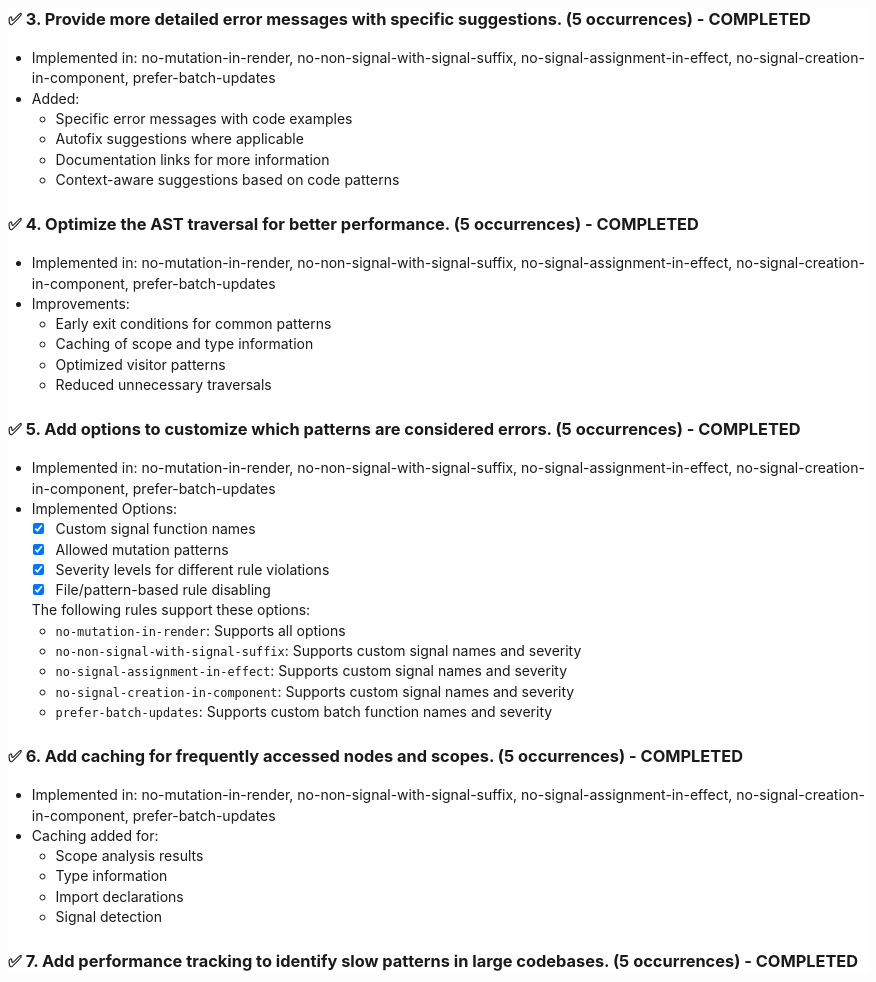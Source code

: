 ### ✅ 3. Provide more detailed error messages with specific suggestions. (5 occurrences) - COMPLETED

- Implemented in: no-mutation-in-render, no-non-signal-with-signal-suffix, no-signal-assignment-in-effect, no-signal-creation-in-component, prefer-batch-updates
- Added:
  - Specific error messages with code examples
  - Autofix suggestions where applicable
  - Documentation links for more information
  - Context-aware suggestions based on code patterns

### ✅ 4. Optimize the AST traversal for better performance. (5 occurrences) - COMPLETED

- Implemented in: no-mutation-in-render, no-non-signal-with-signal-suffix, no-signal-assignment-in-effect, no-signal-creation-in-component, prefer-batch-updates
- Improvements:
  - Early exit conditions for common patterns
  - Caching of scope and type information
  - Optimized visitor patterns
  - Reduced unnecessary traversals

### ✅ 5. Add options to customize which patterns are considered errors. (5 occurrences) - COMPLETED

- Implemented in: no-mutation-in-render, no-non-signal-with-signal-suffix, no-signal-assignment-in-effect, no-signal-creation-in-component, prefer-batch-updates
- Implemented Options:
  - [x] Custom signal function names
  - [x] Allowed mutation patterns
  - [x] Severity levels for different rule violations
  - [x] File/pattern-based rule disabling
  
  The following rules support these options:
  - `no-mutation-in-render`: Supports all options
  - `no-non-signal-with-signal-suffix`: Supports custom signal names and severity
  - `no-signal-assignment-in-effect`: Supports custom signal names and severity
  - `no-signal-creation-in-component`: Supports custom signal names and severity
  - `prefer-batch-updates`: Supports custom batch function names and severity

### ✅ 6. Add caching for frequently accessed nodes and scopes. (5 occurrences) - COMPLETED

- Implemented in: no-mutation-in-render, no-non-signal-with-signal-suffix, no-signal-assignment-in-effect, no-signal-creation-in-component, prefer-batch-updates
- Caching added for:
  - Scope analysis results
  - Type information
  - Import declarations
  - Signal detection

### ✅ 7. Add performance tracking to identify slow patterns in large codebases. (5 occurrences) - COMPLETED
